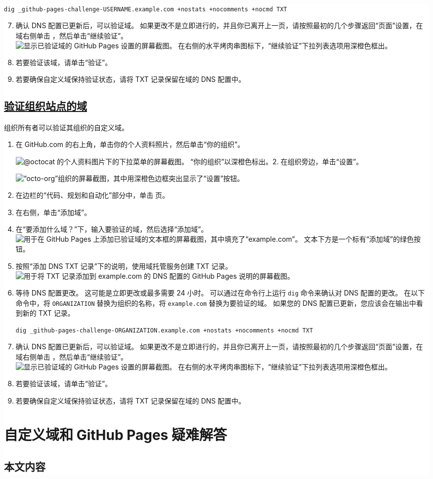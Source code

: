    ```
   dig _github-pages-challenge-USERNAME.example.com +nostats +nocomments +nocmd TXT
   ```

7. 确认 DNS 配置已更新后，可以验证域。 如果更改不是立即进行的，并且你已离开上一页，请按照最初的几个步骤返回“页面”设置，在域右侧单击 ，然后单击“继续验证”。![显示已验证域的 GitHub Pages 设置的屏幕截图。 在右侧的水平烤肉串图标下，“继续验证”下拉列表选项用深橙色框出。](https://docs.github.com/assets/cb-35980/images/help/pages/verify-continue.png)

8. 若要验证该域，请单击“验证”。

9. 若要确保自定义域保持验证状态，请将 TXT 记录保留在域的 DNS 配置中。

## [验证组织站点的域](https://docs.github.com/zh/pages/configuring-a-custom-domain-for-your-github-pages-site/verifying-your-custom-domain-for-github-pages#verifying-a-domain-for-your-organization-site)

组织所有者可以验证其组织的自定义域。

1. 在 GitHub.com 的右上角，单击你的个人资料照片，然后单击“你的组织”。

   ![@octocat 的个人资料图片下的下拉菜单的屏幕截图。 “你的组织”以深橙色标出。](https://docs.github.com/assets/cb-24939/images/help/profile/your-organizations.png)2. 在组织旁边，单击“设置”。

   ![“octo-org”组织的屏幕截图，其中用深橙色边框突出显示了“设置”按钮。](https://docs.github.com/assets/cb-5718/images/help/organizations/settings-button.png)

2. 在边栏的“代码、规划和自动化”部分中，单击 页。

3. 在右侧，单击“添加域”。

4. 在“要添加什么域？”下，输入要验证的域，然后选择“添加域”。![用于在 GitHub Pages 上添加已验证域的文本框的屏幕截图，其中填充了“example.com”。 文本下方是一个标有“添加域”的绿色按钮。](https://docs.github.com/assets/cb-14564/images/help/pages/verify-enter-domain.png)

5. 按照“添加 DNS TXT 记录”下的说明，使用域托管服务创建 TXT 记录。![用于将 TXT 记录添加到 example.com 的 DNS 配置的 GitHub Pages 说明的屏幕截图。](https://docs.github.com/assets/cb-168509/images/help/pages/verify-dns.png)

6. 等待 DNS 配置更改。 这可能是立即更改或最多需要 24 小时。 可以通过在命令行上运行 `dig` 命令来确认对 DNS 配置的更改。 在以下命令中，将 `ORGANIZATION` 替换为组织的名称，将 `example.com` 替换为要验证的域。 如果您的 DNS 配置已更新，您应该会在输出中看到新的 TXT 记录。

   ```
   dig _github-pages-challenge-ORGANIZATION.example.com +nostats +nocomments +nocmd TXT
   ```

7. 确认 DNS 配置已更新后，可以验证域。 如果更改不是立即进行的，并且你已离开上一页，请按照最初的几个步骤返回“页面”设置，在域右侧单击 ，然后单击“继续验证”。![显示已验证域的 GitHub Pages 设置的屏幕截图。 在右侧的水平烤肉串图标下，“继续验证”下拉列表选项用深橙色框出。](https://docs.github.com/assets/cb-35980/images/help/pages/verify-continue.png)

8. 若要验证该域，请单击“验证”。

9. 若要确保自定义域保持验证状态，请将 TXT 记录保留在域的 DNS 配置中。







# 自定义域和 GitHub Pages 疑难解答

## 本文内容
